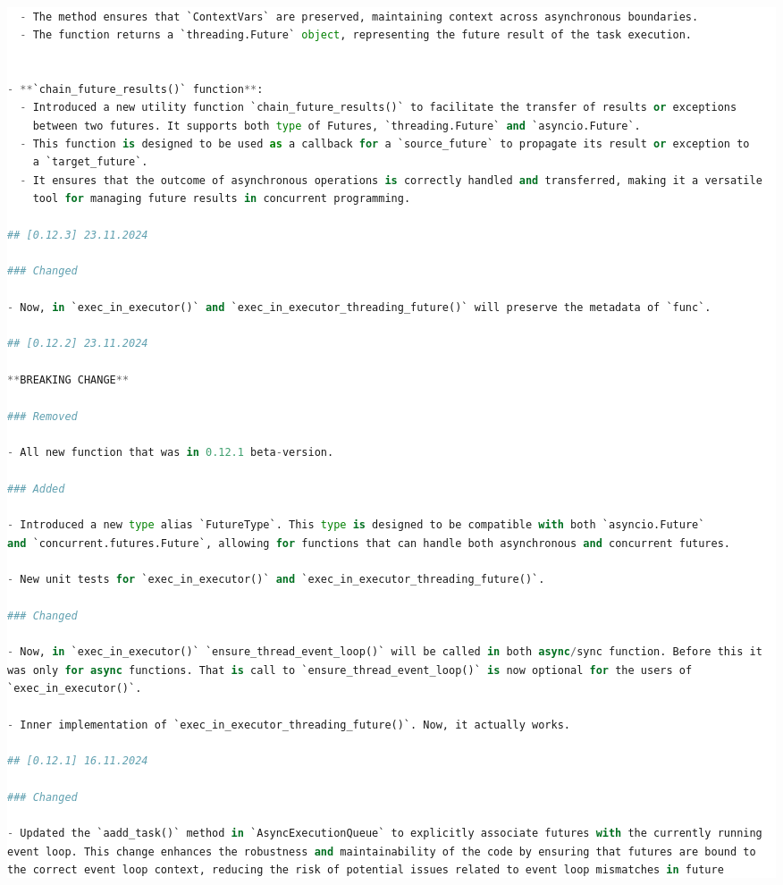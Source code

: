   ```python
    - The method ensures that `ContextVars` are preserved, maintaining context across asynchronous boundaries.
    - The function returns a `threading.Future` object, representing the future result of the task execution.


- **`chain_future_results()` function**:
    - Introduced a new utility function `chain_future_results()` to facilitate the transfer of results or exceptions
      between two futures. It supports both type of Futures, `threading.Future` and `asyncio.Future`.
    - This function is designed to be used as a callback for a `source_future` to propagate its result or exception to
      a `target_future`.
    - It ensures that the outcome of asynchronous operations is correctly handled and transferred, making it a versatile
      tool for managing future results in concurrent programming.

## [0.12.3] 23.11.2024

### Changed

- Now, in `exec_in_executor()` and `exec_in_executor_threading_future()` will preserve the metadata of `func`.

## [0.12.2] 23.11.2024

**BREAKING CHANGE**

### Removed

- All new function that was in 0.12.1 beta-version.

### Added

- Introduced a new type alias `FutureType`. This type is designed to be compatible with both `asyncio.Future`
  and `concurrent.futures.Future`, allowing for functions that can handle both asynchronous and concurrent futures.

- New unit tests for `exec_in_executor()` and `exec_in_executor_threading_future()`.

### Changed

- Now, in `exec_in_executor()` `ensure_thread_event_loop()` will be called in both async/sync function. Before this it
  was only for async functions. That is call to `ensure_thread_event_loop()` is now optional for the users of
  `exec_in_executor()`.

- Inner implementation of `exec_in_executor_threading_future()`. Now, it actually works.

## [0.12.1] 16.11.2024

### Changed

- Updated the `aadd_task()` method in `AsyncExecutionQueue` to explicitly associate futures with the currently running
  event loop. This change enhances the robustness and maintainability of the code by ensuring that futures are bound to
  the correct event loop context, reducing the risk of potential issues related to event loop mismatches in future
  ```